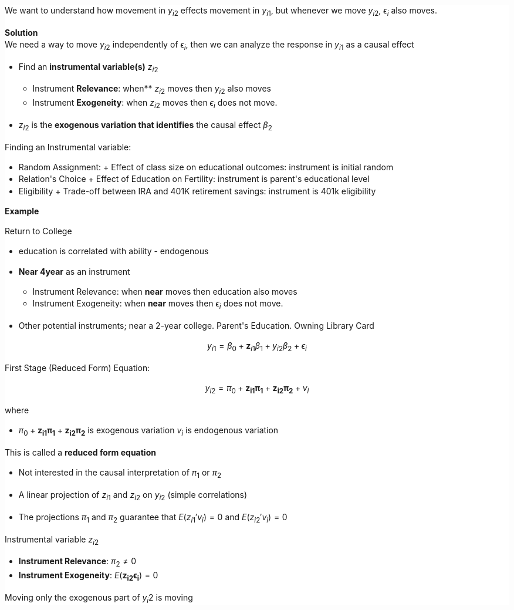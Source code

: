We want to understand how movement in $y_{i2}$ effects movement in $y_{i1}$, but whenever we move $y_{i2}$, $\epsilon_i$ also moves.

**Solution**\
We need a way to move $y_{i2}$ independently of $\epsilon_i$, then we can analyze the response in $y_{i1}$ as a causal effect

-   Find an **instrumental variable(s)** $z_{i2}$

    -   Instrument **Relevance**: when\*\* $z_{i2}$ moves then $y_{i2}$ also moves
    -   Instrument **Exogeneity**: when $z_{i2}$ moves then $\epsilon_i$ does not move.

-   $z_{i2}$ is the **exogenous variation that identifies** the causal effect $\beta_2$

Finding an Instrumental variable:

-   Random Assignment: + Effect of class size on educational outcomes: instrument is initial random
-   Relation's Choice + Effect of Education on Fertility: instrument is parent's educational level
-   Eligibility + Trade-off between IRA and 401K retirement savings: instrument is 401k eligibility

**Example**

Return to College

-   education is correlated with ability - endogenous

-   **Near 4year** as an instrument

    -   Instrument Relevance: when **near** moves then education also moves
    -   Instrument Exogeneity: when **near** moves then $\epsilon_i$ does not move.

-   Other potential instruments; near a 2-year college. Parent's Education. Owning Library Card

$$
y_{i1}=\beta_0 + \mathbf{z}_{i1}\beta_1 + y_{i2}\beta_2 + \epsilon_i
$$

First Stage (Reduced Form) Equation:

$$
y_{i2} = \pi_0 + \mathbf{z_{i1}\pi_1} + \mathbf{z_{i2}\pi_2} + v_i
$$

where

-   $\pi_0 + \mathbf{z_{i1}\pi_1} + \mathbf{z_{i2}\pi_2}$ is exogenous variation $v_i$ is endogenous variation

This is called a **reduced form equation**

-   Not interested in the causal interpretation of $\pi_1$ or $\pi_2$

-   A linear projection of $z_{i1}$ and $z_{i2}$ on $y_{i2}$ (simple correlations)

-   The projections $\pi_1$ and $\pi_2$ guarantee that $E(z_{i1}'v_i)=0$ and $E(z_{i2}'v_i)=0$

Instrumental variable $z_{i2}$

-   **Instrument Relevance**: $\pi_2 \neq 0$
-   **Instrument Exogeneity**: $E(\mathbf{z_{i2}\epsilon_i})=0$

Moving only the exogenous part of $y_i2$ is moving
